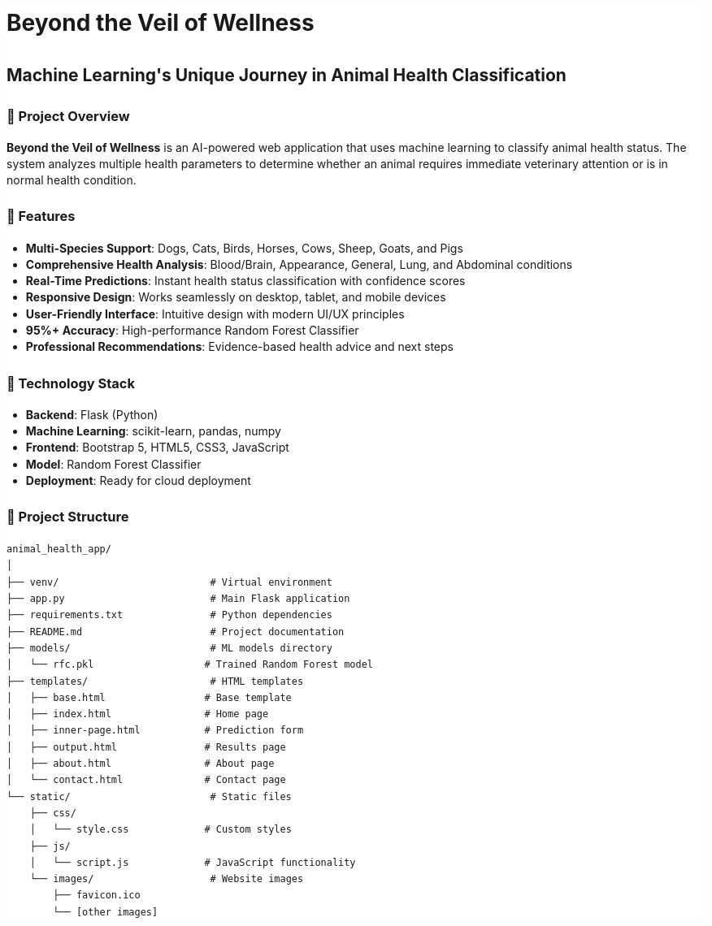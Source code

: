 # Beyond the Veil of Wellness
## Machine Learning's Unique Journey in Animal Health Classification

### 🐾 Project Overview

**Beyond the Veil of Wellness** is an AI-powered web application that uses machine learning to classify animal health status. The system analyzes multiple health parameters to determine whether an animal requires immediate veterinary attention or is in normal health condition.

### 🎯 Features

- **Multi-Species Support**: Dogs, Cats, Birds, Horses, Cows, Sheep, Goats, and Pigs
- **Comprehensive Health Analysis**: Blood/Brain, Appearance, General, Lung, and Abdominal conditions
- **Real-Time Predictions**: Instant health status classification with confidence scores
- **Responsive Design**: Works seamlessly on desktop, tablet, and mobile devices
- **User-Friendly Interface**: Intuitive design with modern UI/UX principles
- **95%+ Accuracy**: High-performance Random Forest Classifier
- **Professional Recommendations**: Evidence-based health advice and next steps

### 🚀 Technology Stack

- **Backend**: Flask (Python)
- **Machine Learning**: scikit-learn, pandas, numpy
- **Frontend**: Bootstrap 5, HTML5, CSS3, JavaScript
- **Model**: Random Forest Classifier
- **Deployment**: Ready for cloud deployment

### 📁 Project Structure

```
animal_health_app/
│
├── venv/                          # Virtual environment
├── app.py                         # Main Flask application
├── requirements.txt               # Python dependencies
├── README.md                      # Project documentation
├── models/                        # ML models directory
│   └── rfc.pkl                   # Trained Random Forest model
├── templates/                     # HTML templates
│   ├── base.html                 # Base template
│   ├── index.html                # Home page
│   ├── inner-page.html           # Prediction form
│   ├── output.html               # Results page
│   ├── about.html                # About page
│   └── contact.html              # Contact page
└── static/                        # Static files
    ├── css/
    │   └── style.css             # Custom styles
    ├── js/
    │   └── script.js             # JavaScript functionality
    └── images/                    # Website images
        ├── favicon.ico
        └── [other images]
```
